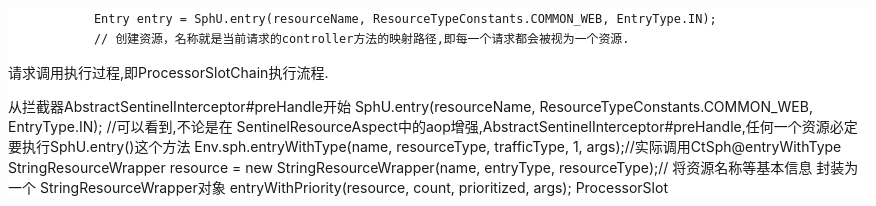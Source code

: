                 Entry entry = SphU.entry(resourceName, ResourceTypeConstants.COMMON_WEB, EntryType.IN);
                // 创建资源，名称就是当前请求的controller方法的映射路径,即每一个请求都会被视为一个资源.
请求调用执行过程,即ProcessorSlotChain执行流程.

从拦截器AbstractSentinelInterceptor#preHandle开始
    SphU.entry(resourceName, ResourceTypeConstants.COMMON_WEB, EntryType.IN);
    //可以看到,不论是在 SentinelResourceAspect中的aop增强,AbstractSentinelInterceptor#preHandle,任何一个资源必定要执行SphU.entry()这个方法
        Env.sph.entryWithType(name, resourceType, trafficType, 1, args);//实际调用CtSph@entryWithType
            StringResourceWrapper resource = new StringResourceWrapper(name, entryType, resourceType);// 将资源名称等基本信息 封装为一个 StringResourceWrapper对象
            entryWithPriority(resource, count, prioritized, args);
                ProcessorSlot<Object> chain = lookProcessChain(resourceWrapper);//获取 Slot执行链,实现类是DefaultProcessorSlotChain，同一个资源，会创建一个执行链，放入缓存,一个资源只会有一个ProcessorSlotChain.
                Entry e = new CtEntry(resourceWrapper, chain, context);// 创建 Entry，并将 resource、chain、context 记录在 Entry中
                chain.entry(context, resourceWrapper, null, count, prioritized, args);// 执行 slotChain,实际调用DefaultProcessorSlotChain#entry
                    first.transformEntry(context, resourceWrapper, t, count, prioritized, args);//first是AbstractLinkedProcessorSlot
                    按照责任链顺序，first应该就是 NodeSelectorSlot,
                        NodeSelectorSlot负责构建簇点链路中的节点（DefaultNode），将这些节点形成链路树。
                            为当前资源创建 DefaultNode,将DefaultNode放入缓存中，key是contextName，这样不同链路入口的请求，将会创建多个DefaultNode，相同链路则只有一个DefaultNode
                            将当前资源的DefaultNode设置为上一个资源的childNode,将当前资源的DefaultNode设置为Context中的curNode（当前节点）
                        下一个slot，就是 ClusterBuilderSlot
                            创建节点,用于存储资源的统计信息以及调用者信息
                        下一个slot，就是 StatisticSlot
                            StatisticSlot负责统计实时调用数据，包括运行信息（访问次数、线程数）、来源信息等。
                            StatisticSlot是实现限流的关键，其中基于滑动时间窗口算法维护了计数器，统计进入某个资源的请求次数。
                            这里是直接放行, 然后访问次数,线程数都+1, 来源计数器 ,全局计数器  +1
                            计数+1动作都包括两部分: 一个是当前链路的计数器+1, 一个是当前资源的总计数器+1
                        下一个slot，就是 AuthoritySlot: 负责授权规则（来源控制）
                            对请求进行黑名单或白名单的校验: 如果是校验黑名单,黑名单包含这个来源,则不通过; 如果校验白名单,白名单不包含则不通过;
                        下一个slot，就是 SystemSlot,是对系统保护的规则校验
                            对全局 QPS,全局 线程数,全局平均 RT,全局 系统负载,全局 CPU使用率进行校验
                        下一个slot，就是 ParamFlowSlot: 热点参数限流,比如/order/{orderid},可以对orderid的值进行限流,比如为1时2s内限流4次访问,2时5s内限流40次访问
                            热点规则判断采用了令牌桶算法来实现参数限流，为每一个不同参数值设置令牌桶，Sentinel的令牌桶有两部分组成：tokenCounters用来记录剩余令牌数量,timeCounters用来记录上一个请求的时间
![](img/img_8.png)

                        下一个slot，就是 FlowSlot: 负责限流规则的判断
                            包括：
                                三种流控模式：直接模式、关联模式、链路模式
                                三种流控效果：快速失败、warm up、排队等待
                            三种流控模式，从底层数据统计角度，分为两类：
                                对进入资源的所有请求（ClusterNode）做限流统计：直接模式、关联模式
                                对进入资源的部分链路（DefaultNode）做限流统计：链路模式
                            三种流控效果，从限流算法来看，分为两类：
                                滑动时间窗口算法：快速失败、warm up
                                漏桶算法：排队等待效果
                        下一个slot，就是 DegradeSlot: 降级规则判断,Sentinel的降级是基于状态机来实现的：
                            请求经过所有插槽 后，一定会执行exit方法，而在DegradeSlot的exit方法中,会进行降级.
![](img/img_9.png)
